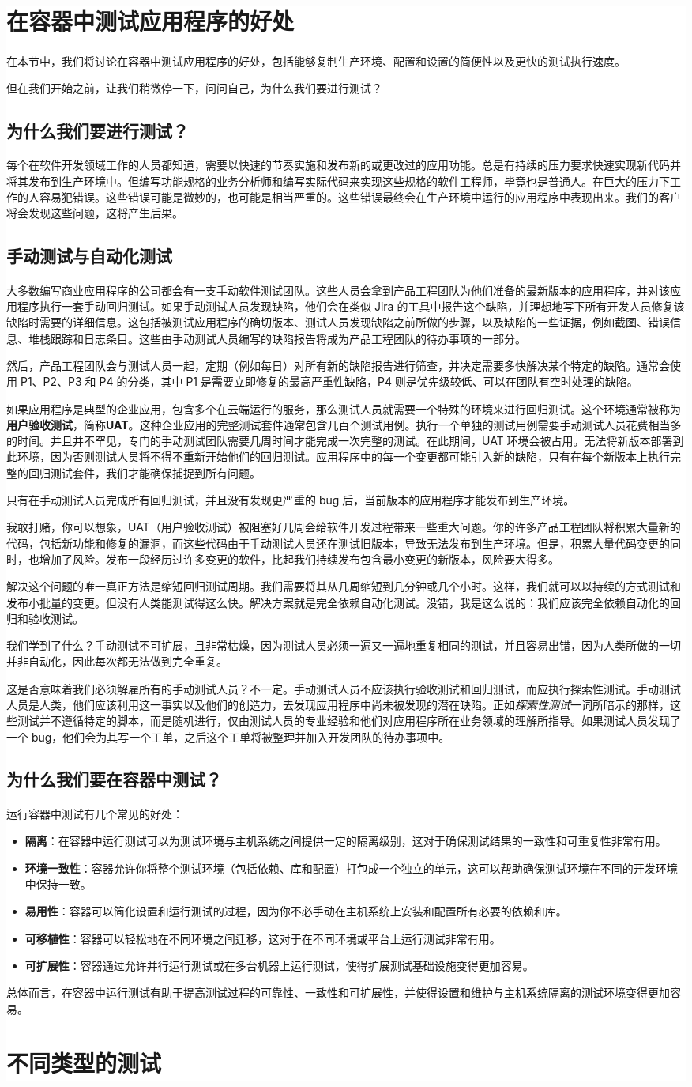 # 在容器中测试应用程序的好处

在本节中，我们将讨论在容器中测试应用程序的好处，包括能够复制生产环境、配置和设置的简便性以及更快的测试执行速度。

但在我们开始之前，让我们稍微停一下，问问自己，为什么我们要进行测试？

## 为什么我们要进行测试？

每个在软件开发领域工作的人员都知道，需要以快速的节奏实施和发布新的或更改过的应用功能。总是有持续的压力要求快速实现新代码并将其发布到生产环境中。但编写功能规格的业务分析师和编写实际代码来实现这些规格的软件工程师，毕竟也是普通人。在巨大的压力下工作的人容易犯错误。这些错误可能是微妙的，也可能是相当严重的。这些错误最终会在生产环境中运行的应用程序中表现出来。我们的客户将会发现这些问题，这将产生后果。

## 手动测试与自动化测试

大多数编写商业应用程序的公司都会有一支手动软件测试团队。这些人员会拿到产品工程团队为他们准备的最新版本的应用程序，并对该应用程序执行一套手动回归测试。如果手动测试人员发现缺陷，他们会在类似 Jira 的工具中报告这个缺陷，并理想地写下所有开发人员修复该缺陷时需要的详细信息。这包括被测试应用程序的确切版本、测试人员发现缺陷之前所做的步骤，以及缺陷的一些证据，例如截图、错误信息、堆栈跟踪和日志条目。这些由手动测试人员编写的缺陷报告将成为产品工程团队的待办事项的一部分。

然后，产品工程团队会与测试人员一起，定期（例如每日）对所有新的缺陷报告进行筛查，并决定需要多快解决某个特定的缺陷。通常会使用 P1、P2、P3 和 P4 的分类，其中 P1 是需要立即修复的最高严重性缺陷，P4 则是优先级较低、可以在团队有空时处理的缺陷。

如果应用程序是典型的企业应用，包含多个在云端运行的服务，那么测试人员就需要一个特殊的环境来进行回归测试。这个环境通常被称为**用户验收测试**，简称**UAT**。这种企业应用的完整测试套件通常包含几百个测试用例。执行一个单独的测试用例需要手动测试人员花费相当多的时间。并且并不罕见，专门的手动测试团队需要几周时间才能完成一次完整的测试。在此期间，UAT 环境会被占用。无法将新版本部署到此环境，因为否则测试人员将不得不重新开始他们的回归测试。应用程序中的每一个变更都可能引入新的缺陷，只有在每个新版本上执行完整的回归测试套件，我们才能确保捕捉到所有问题。

只有在手动测试人员完成所有回归测试，并且没有发现更严重的 bug 后，当前版本的应用程序才能发布到生产环境。

我敢打赌，你可以想象，UAT（用户验收测试）被阻塞好几周会给软件开发过程带来一些重大问题。你的许多产品工程团队将积累大量新的代码，包括新功能和修复的漏洞，而这些代码由于手动测试人员还在测试旧版本，导致无法发布到生产环境。但是，积累大量代码变更的同时，也增加了风险。发布一段经历过许多变更的软件，比起我们持续发布包含最小变更的新版本，风险要大得多。

解决这个问题的唯一真正方法是缩短回归测试周期。我们需要将其从几周缩短到几分钟或几个小时。这样，我们就可以以持续的方式测试和发布小批量的变更。但没有人类能测试得这么快。解决方案就是完全依赖自动化测试。没错，我是这么说的：我们应该完全依赖自动化的回归和验收测试。

我们学到了什么？手动测试不可扩展，且非常枯燥，因为测试人员必须一遍又一遍地重复相同的测试，并且容易出错，因为人类所做的一切并非自动化，因此每次都无法做到完全重复。

这是否意味着我们必须解雇所有的手动测试人员？不一定。手动测试人员不应该执行验收测试和回归测试，而应执行探索性测试。手动测试人员是人类，他们应该利用这一事实以及他们的创造力，去发现应用程序中尚未被发现的潜在缺陷。正如*探索性测试*一词所暗示的那样，这些测试并不遵循特定的脚本，而是随机进行，仅由测试人员的专业经验和他们对应用程序所在业务领域的理解所指导。如果测试人员发现了一个 bug，他们会为其写一个工单，之后这个工单将被整理并加入开发团队的待办事项中。

## 为什么我们要在容器中测试？

运行容器中测试有几个常见的好处：

+   **隔离**：在容器中运行测试可以为测试环境与主机系统之间提供一定的隔离级别，这对于确保测试结果的一致性和可重复性非常有用。

+   **环境一致性**：容器允许你将整个测试环境（包括依赖、库和配置）打包成一个独立的单元，这可以帮助确保测试环境在不同的开发环境中保持一致。

+   **易用性**：容器可以简化设置和运行测试的过程，因为你不必手动在主机系统上安装和配置所有必要的依赖和库。

+   **可移植性**：容器可以轻松地在不同环境之间迁移，这对于在不同环境或平台上运行测试非常有用。

+   **可扩展性**：容器通过允许并行运行测试或在多台机器上运行测试，使得扩展测试基础设施变得更加容易。

总体而言，在容器中运行测试有助于提高测试过程的可靠性、一致性和可扩展性，并使得设置和维护与主机系统隔离的测试环境变得更加容易。

# 不同类型的测试
